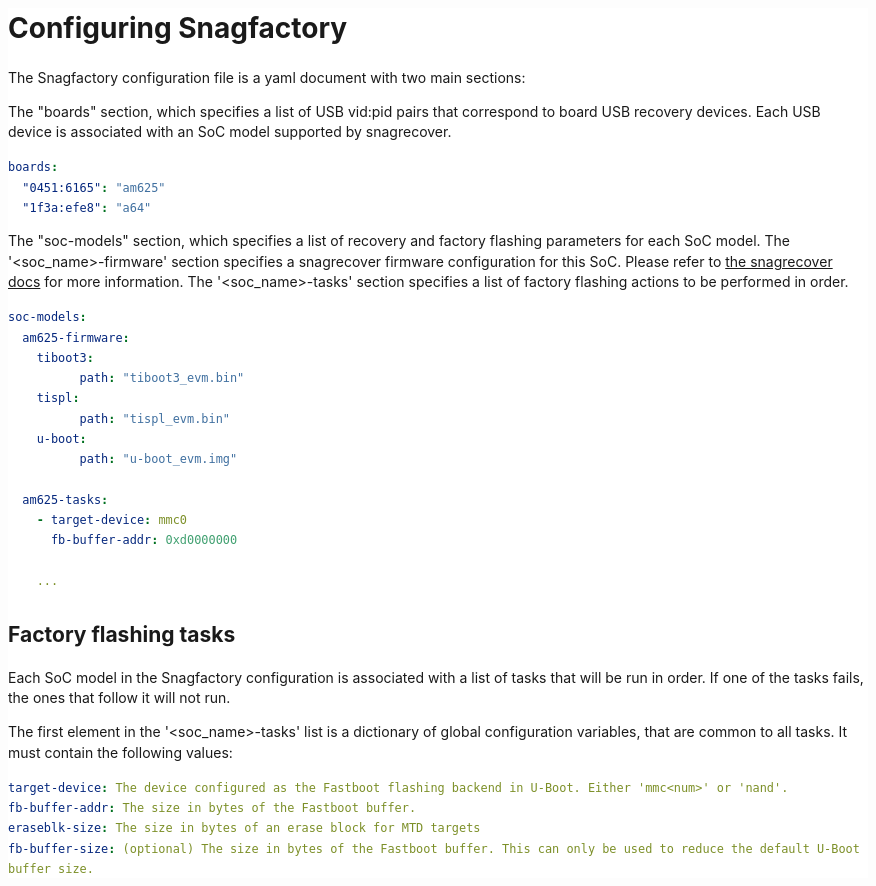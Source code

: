 # Configuring Snagfactory

The Snagfactory configuration file is a yaml document with two main sections:

The "boards" section, which specifies a list of USB vid:pid pairs that
correspond to board USB recovery devices. Each USB device is associated with an
SoC model supported by snagrecover.

```yaml
boards:
  "0451:6165": "am625"
  "1f3a:efe8": "a64"
```

The "soc-models" section, which specifies a list of recovery and factory
flashing parameters for each SoC model. The '<soc_name>-firmware' section
specifies a snagrecover firmware configuration for this SoC. Please refer to
[the snagrecover docs](fw_binaries.md) for more information. The
'<soc_name>-tasks' section specifies a list of factory flashing actions to be
performed in order.

```yaml
soc-models:
  am625-firmware:
    tiboot3:
          path: "tiboot3_evm.bin"
    tispl:
          path: "tispl_evm.bin"
    u-boot:
          path: "u-boot_evm.img"

  am625-tasks:
    - target-device: mmc0
      fb-buffer-addr: 0xd0000000

    ...
```

## Factory flashing tasks

Each SoC model in the Snagfactory configuration is associated with a list of
tasks that will be run in order. If one of the tasks fails, the ones that follow
it will not run.

The first element in the '<soc_name>-tasks' list is a dictionary of global
configuration variables, that are common to all tasks. It must contain the
following values:

```yaml
target-device: The device configured as the Fastboot flashing backend in U-Boot. Either 'mmc<num>' or 'nand'.
fb-buffer-addr: The size in bytes of the Fastboot buffer.
eraseblk-size: The size in bytes of an erase block for MTD targets
fb-buffer-size: (optional) The size in bytes of the Fastboot buffer. This can only be used to reduce the default U-Boot buffer size.
```
